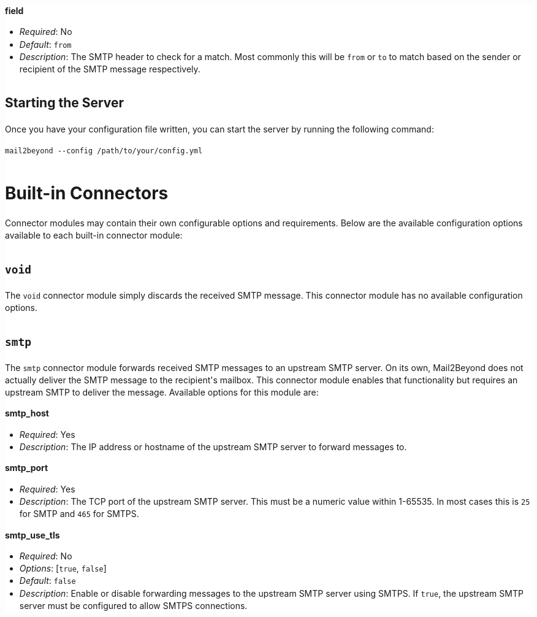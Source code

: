 **field**

- _Required_: No
- _Default_: `from`
- _Description_: The SMTP header to check for a match. Most commonly this will be `from` or `to` to match
based on the sender or recipient of the SMTP message respectively.

## Starting the Server
Once you have your configuration file written, you can start the server by running the following command:
```commandline
mail2beyond --config /path/to/your/config.yml
```

# Built-in Connectors
Connector modules may contain their own configurable options and requirements. Below are the available configuration
options available to each built-in connector module:

## ```void```
The `void` connector module simply discards the received SMTP message. This connector module has no available 
configuration options. 

## ```smtp```
The `smtp` connector module forwards received SMTP messages to an upstream SMTP server. On its own, Mail2Beyond does not
actually deliver the SMTP message to the recipient's mailbox. This connector module enables that functionality but 
requires an upstream SMTP to deliver the message. Available options for this module are:

**smtp_host**

- _Required_: Yes
- _Description_: The IP address or hostname of the upstream SMTP server to forward messages to.

**smtp_port**

- _Required_: Yes
- _Description_: The TCP port of the upstream SMTP server. This must be a numeric value within 1-65535. In most cases
this is `25` for SMTP and `465` for SMTPS.

**smtp_use_tls**

- _Required_: No
- _Options_: [`true`, `false`]
- _Default_: `false`
- _Description_: Enable or disable forwarding messages to the upstream SMTP server using SMTPS. If `true`, the 
upstream SMTP server must be configured to allow SMTPS connections.
